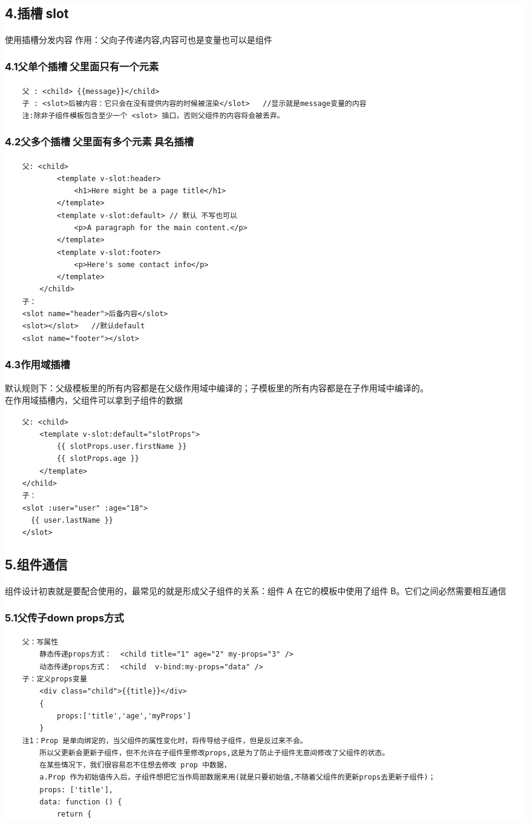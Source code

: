 ## 4.插槽 slot
使用插槽分发内容 作用：父向子传递内容,内容可也是变量也可以是组件
### 4.1父单个插槽  父里面只有一个元素
```
    父 : <child> {{message}}</child>
    子 : <slot>后被内容：它只会在没有提供内容的时候被渲染</slot>   //显示就是message变量的内容
    注:除非子组件模板包含至少一个 <slot> 插口，否则父组件的内容将会被丢弃。
```
### 4.2父多个插槽 父里面有多个元素 具名插槽
```
    父: <child>       
            <template v-slot:header>
                <h1>Here might be a page title</h1>
            </template>
            <template v-slot:default> // 默认 不写也可以
                <p>A paragraph for the main content.</p>
            </template>
            <template v-slot:footer>
                <p>Here's some contact info</p>
            </template>             
        </child>
    子：    
    <slot name="header">后备内容</slot>
    <slot></slot>   //默认default
    <slot name="footer"></slot>
```
### 4.3作用域插槽
默认规则下：父级模板里的所有内容都是在父级作用域中编译的；子模板里的所有内容都是在子作用域中编译的。  
在作用域插槽内，父组件可以拿到子组件的数据
```
    父: <child>       
        <template v-slot:default="slotProps">
            {{ slotProps.user.firstName }}
            {{ slotProps.age }}
        </template> 
    </child>
    子：
    <slot :user="user" :age="18">
      {{ user.lastName }}
    </slot>
```
## 5.组件通信
组件设计初衷就是要配合使用的，最常见的就是形成父子组件的关系：组件 A 在它的模板中使用了组件 B。它们之间必然需要相互通信
### 5.1父传子down  props方式
```
    父：写属性
        静态传递props方式：  <child title="1" age="2" my-props="3" />
        动态传递props方式：  <child  v-bind:my-props="data" />
    子：定义props变量
        <div class="child">{{title}}</div>
        {
            props:['title','age','myProps']
        }
    注1：Prop 是单向绑定的，当父组件的属性变化时，将传导给子组件，但是反过来不会。
        所以父更新会更新子组件，但不允许在子组件里修改props,这是为了防止子组件无意间修改了父组件的状态。
        在某些情况下，我们很容易忍不住想去修改 prop 中数据，
        a.Prop 作为初始值传入后，子组件想把它当作局部数据来用(就是只要初始值,不随着父组件的更新props去更新子组件)；
        props: ['title'],
        data: function () {
            return {
```